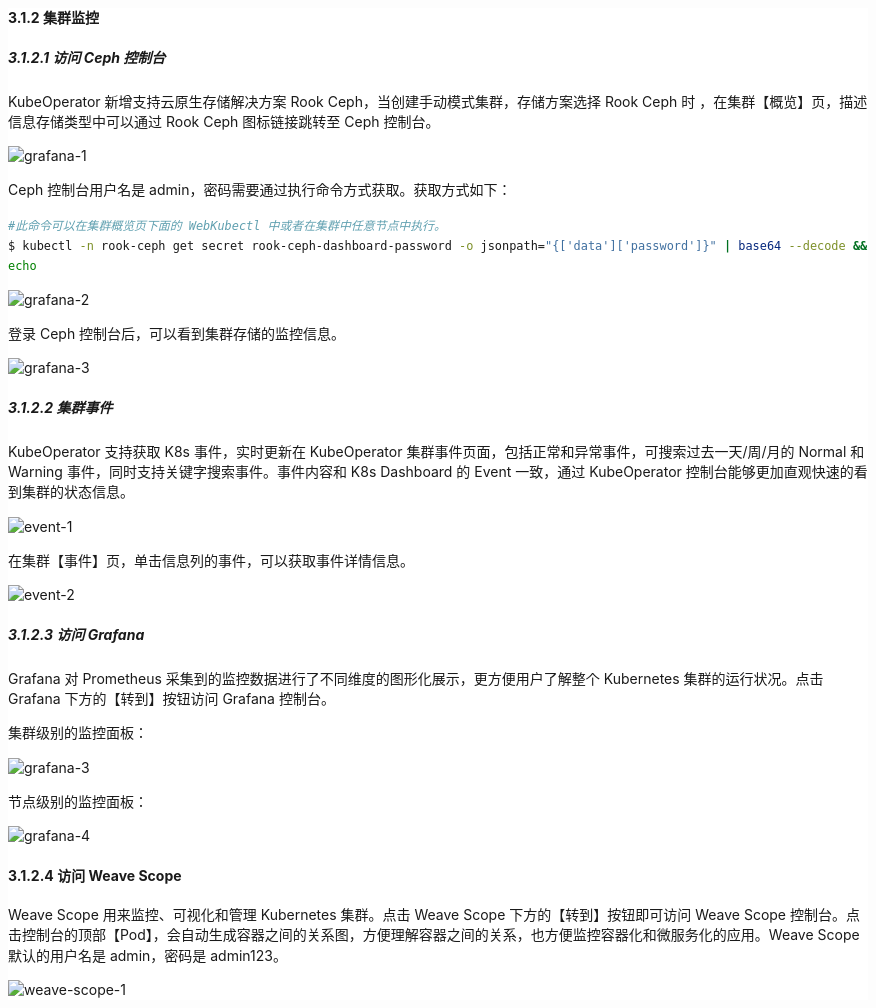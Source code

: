 #### 3.1.2 集群监控


##### 3.1.2.1 访问 Ceph 控制台

KubeOperator 新增支持云原生存储解决方案 Rook Ceph，当创建手动模式集群，存储方案选择 Rook Ceph 时 ，在集群【概览】页，描述信息存储类型中可以通过 Rook Ceph 图标链接跳转至 Ceph 控制台。

![grafana-1](../../../img-2.3/rook-ceph-1.png)

Ceph 控制台用户名是 admin，密码需要通过执行命令方式获取。获取方式如下：

``` bash
#此命令可以在集群概览页下面的 WebKubectl 中或者在集群中任意节点中执行。
$ kubectl -n rook-ceph get secret rook-ceph-dashboard-password -o jsonpath="{['data']['password']}" | base64 --decode && echo

```
![grafana-2](../../../img-2.3/rook-ceph-3.png)

登录 Ceph 控制台后，可以看到集群存储的监控信息。

![grafana-3](../../../img-2.3/rook-ceph-2.png)

##### 3.1.2.2 集群事件

KubeOperator 支持获取 K8s 事件，实时更新在 KubeOperator 集群事件页面，包括正常和异常事件，可搜索过去一天/周/月的 Normal 和 Warning 事件，同时支持关键字搜索事件。事件内容和 K8s Dashboard 的 Event 一致，通过 KubeOperator 控制台能够更加直观快速的看到集群的状态信息。

![event-1](../../../img-2.3/event-1.png)

在集群【事件】页，单击信息列的事件，可以获取事件详情信息。

![event-2](../../../img-2.3/event-2.png)

##### 3.1.2.3 访问 Grafana

Grafana 对 Prometheus 采集到的监控数据进行了不同维度的图形化展示，更方便用户了解整个 Kubernetes 集群的运行状况。点击 Grafana 下方的【转到】按钮访问 Grafana 控制台。

集群级别的监控面板：

![grafana-3](../../../img-2.3/grafana-1.png)

节点级别的监控面板：

![grafana-4](../../../img-2.3/grafana-2.png)

#### 3.1.2.4 访问 Weave Scope

Weave Scope 用来监控、可视化和管理 Kubernetes 集群。点击 Weave Scope 下方的【转到】按钮即可访问 Weave Scope 控制台。点击控制台的顶部【Pod】，会自动生成容器之间的关系图，方便理解容器之间的关系，也方便监控容器化和微服务化的应用。Weave Scope 默认的用户名是 admin，密码是 admin123。

![weave-scope-1](../../../img-2.3/weave-scope-2.png)
